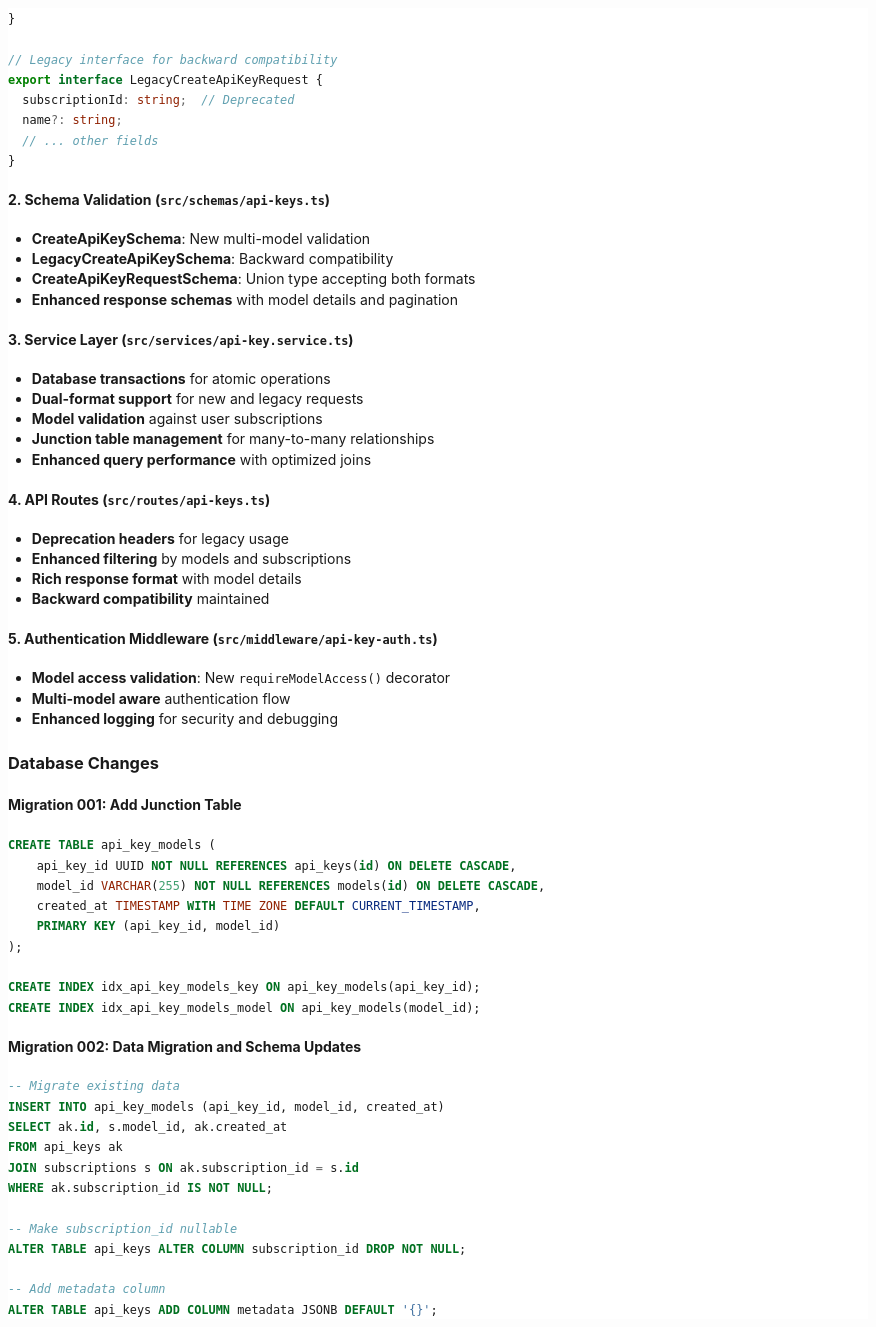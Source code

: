 ```typescript
}

// Legacy interface for backward compatibility
export interface LegacyCreateApiKeyRequest {
  subscriptionId: string;  // Deprecated
  name?: string;
  // ... other fields
}
```

#### 2. Schema Validation (`src/schemas/api-keys.ts`)
- **CreateApiKeySchema**: New multi-model validation
- **LegacyCreateApiKeySchema**: Backward compatibility
- **CreateApiKeyRequestSchema**: Union type accepting both formats
- **Enhanced response schemas** with model details and pagination

#### 3. Service Layer (`src/services/api-key.service.ts`)
- **Database transactions** for atomic operations
- **Dual-format support** for new and legacy requests
- **Model validation** against user subscriptions
- **Junction table management** for many-to-many relationships
- **Enhanced query performance** with optimized joins

#### 4. API Routes (`src/routes/api-keys.ts`)
- **Deprecation headers** for legacy usage
- **Enhanced filtering** by models and subscriptions
- **Rich response format** with model details
- **Backward compatibility** maintained

#### 5. Authentication Middleware (`src/middleware/api-key-auth.ts`)
- **Model access validation**: New `requireModelAccess()` decorator
- **Multi-model aware** authentication flow
- **Enhanced logging** for security and debugging

### Database Changes

#### Migration 001: Add Junction Table
```sql
CREATE TABLE api_key_models (
    api_key_id UUID NOT NULL REFERENCES api_keys(id) ON DELETE CASCADE,
    model_id VARCHAR(255) NOT NULL REFERENCES models(id) ON DELETE CASCADE,
    created_at TIMESTAMP WITH TIME ZONE DEFAULT CURRENT_TIMESTAMP,
    PRIMARY KEY (api_key_id, model_id)
);

CREATE INDEX idx_api_key_models_key ON api_key_models(api_key_id);
CREATE INDEX idx_api_key_models_model ON api_key_models(model_id);
```

#### Migration 002: Data Migration and Schema Updates
```sql
-- Migrate existing data
INSERT INTO api_key_models (api_key_id, model_id, created_at)
SELECT ak.id, s.model_id, ak.created_at
FROM api_keys ak
JOIN subscriptions s ON ak.subscription_id = s.id
WHERE ak.subscription_id IS NOT NULL;

-- Make subscription_id nullable
ALTER TABLE api_keys ALTER COLUMN subscription_id DROP NOT NULL;

-- Add metadata column
ALTER TABLE api_keys ADD COLUMN metadata JSONB DEFAULT '{}';
```
